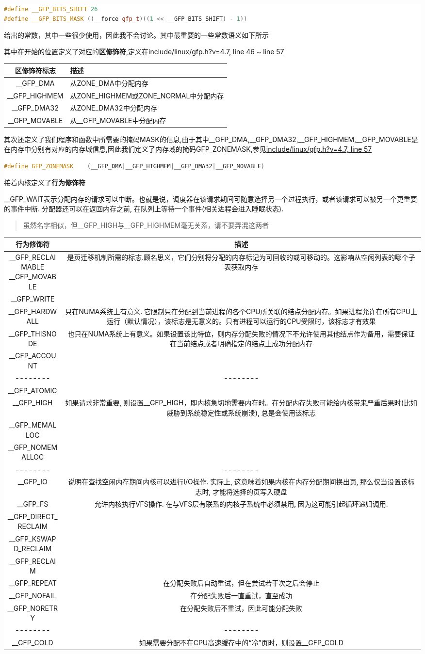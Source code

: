 ```cpp
#define __GFP_BITS_SHIFT 26
#define __GFP_BITS_MASK ((__force gfp_t)((1 << __GFP_BITS_SHIFT) - 1))
```

给出的常数，其中一些很少使用，因此我不会讨论。其中最重要的一些常数语义如下所示

其中在开始的位置定义了对应的**区修饰符**,定义在[include/linux/gfp.h?v=4.7, line 46 ~ line 57](http://lxr.free-electrons.com/source/include/linux/gfp.h?v=4.7#L46)

| 区修饰符标志 | 描述 |
|:--------------:|:-----|
| \_\_GFP\_DMA | 从ZONE\_DMA中分配内存 |
| \_\_GFP\_HIGHMEM | 从ZONE\_HIGHMEM或ZONE\_NORMAL中分配内存 |
| \_\_GFP\_DMA32 | 从ZONE\_DMA32中分配内存 |
| \_\_GFP\_MOVABLE | 从\_\_GFP\_MOVABLE中分配内存 |

其次还定义了我们程序和函数中所需要的掩码MASK的信息,由于其中\_\_GFP\_DMA,\_\_GFP\_DMA32,\_\_GFP\_HIGHMEM,\_\_GFP\_MOVABLE是在内存中分别有对应的内存域信息,因此我们定义了内存域的掩码GFP\_ZONEMASK,参见[include/linux/gfp.h?v=4.7, line 57](http://lxr.free-electrons.com/source/include/linux/gfp.h?v=4.7#L57)

```cpp
#define GFP_ZONEMASK    (__GFP_DMA|__GFP_HIGHMEM|__GFP_DMA32|__GFP_MOVABLE)
```

接着内核定义了**行为修饰符**

\_\_GFP\_WAIT表示分配内存的请求可以中断。也就是说，调度器在该请求期间可随意选择另一个过程执行，或者该请求可以被另一个更重要的事件中断. 分配器还可以在返回内存之前, 在队列上等待一个事件(相关进程会进入睡眠状态).

>虽然名字相似，但\_\_GFP\_HIGH与\_\_GFP\_HIGHMEM毫无关系，请不要弄混这两者

| 行为修饰符 | 描述 |
|:---:|:----:|
| \_\_GFP\_RECLAIMABLE<br>\_\_GFP\_MOVABLE | 是页迁移机制所需的标志.顾名思义，它们分别将分配的内存标记为可回收的或可移动的。这影响从空闲列表的哪个子表获取内存 |
| \_\_GFP\_WRITE | |
| \_\_GFP\_HARDWALL | 只在NUMA系统上有意义. 它限制只在分配到当前进程的各个CPU所关联的结点分配内存。如果进程允许在所有CPU上运行（默认情况），该标志是无意义的。只有进程可以运行的CPU受限时，该标志才有效果 |
| \_\_GFP\_THISNODE | 也只在NUMA系统上有意义。如果设置该比特位，则内存分配失败的情况下不允许使用其他结点作为备用，需要保证在当前结点或者明确指定的结点上成功分配内存 |
| \_\_GFP\_ACCOUNT | |
|--------|--------|
| \_\_GFP\_ATOMIC | |
| \_\_GFP\_HIGH | 如果请求非常重要, 则设置\_\_GFP\_HIGH，即内核急切地需要内存时。在分配内存失败可能给内核带来严重后果时(比如威胁到系统稳定性或系统崩溃), 总是会使用该标志 |
| \_\_GFP\_MEMALLOC | |
| \_\_GFP\_NOMEMALLOC | |
|--------|--------|
| \_\_GFP\_IO |说明在查找空闲内存期间内核可以进行I/O操作. 实际上, 这意味着如果内核在内存分配期间换出页, 那么仅当设置该标志时, 才能将选择的页写入硬盘 |
| \_\_GFP\_FS |允许内核执行VFS操作. 在与VFS层有联系的内核子系统中必须禁用, 因为这可能引起循环递归调用. |
| \_\_GFP\_DIRECT\_RECLAIM | |
| \_\_GFP\_KSWAPD\_RECLAIM | |
| \_\_GFP\_RECLAIM | |
| \_\_GFP\_REPEAT | 在分配失败后自动重试，但在尝试若干次之后会停止 |
| \_\_GFP\_NOFAIL | 在分配失败后一直重试，直至成功 |
| \_\_GFP\_NORETRY |  在分配失败后不重试，因此可能分配失败 |
|--------|--------|
| \_\_GFP\_COLD | 如果需要分配不在CPU高速缓存中的“冷”页时，则设置\__GFP_COLD |